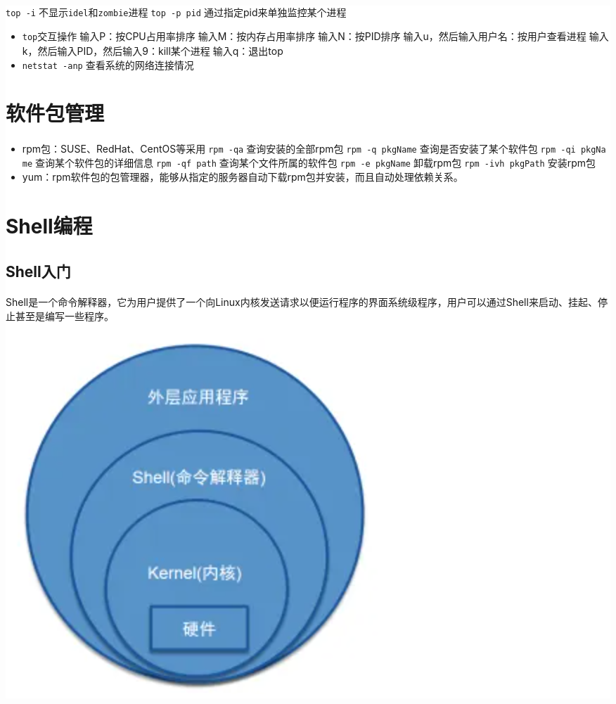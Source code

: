`top -i` 不显示`idel`和`zombie`进程
`top -p pid` 通过指定pid来单独监控某个进程
- `top`交互操作
输入P：按CPU占用率排序
输入M：按内存占用率排序
输入N：按PID排序
输入u，然后输入用户名：按用户查看进程
输入k，然后输入PID，然后输入9：kill某个进程
输入q：退出top
- `netstat -anp` 查看系统的网络连接情况

# 软件包管理

- rpm包：SUSE、RedHat、CentOS等采用
`rpm -qa` 查询安装的全部rpm包
`rpm -q pkgName` 查询是否安装了某个软件包
`rpm -qi pkgName` 查询某个软件包的详细信息
`rpm -qf path` 查询某个文件所属的软件包
`rpm -e pkgName` 卸载rpm包
`rpm -ivh pkgPath` 安装rpm包
- yum：rpm软件包的包管理器，能够从指定的服务器自动下载rpm包并安装，而且自动处理依赖关系。

# Shell编程

## Shell入门

Shell是一个命令解释器，它为用户提供了一个向Linux内核发送请求以便运行程序的界面系统级程序，用户可以通过Shell来启动、挂起、停止甚至是编写一些程序。

![Shell](imgs/shell.png)
